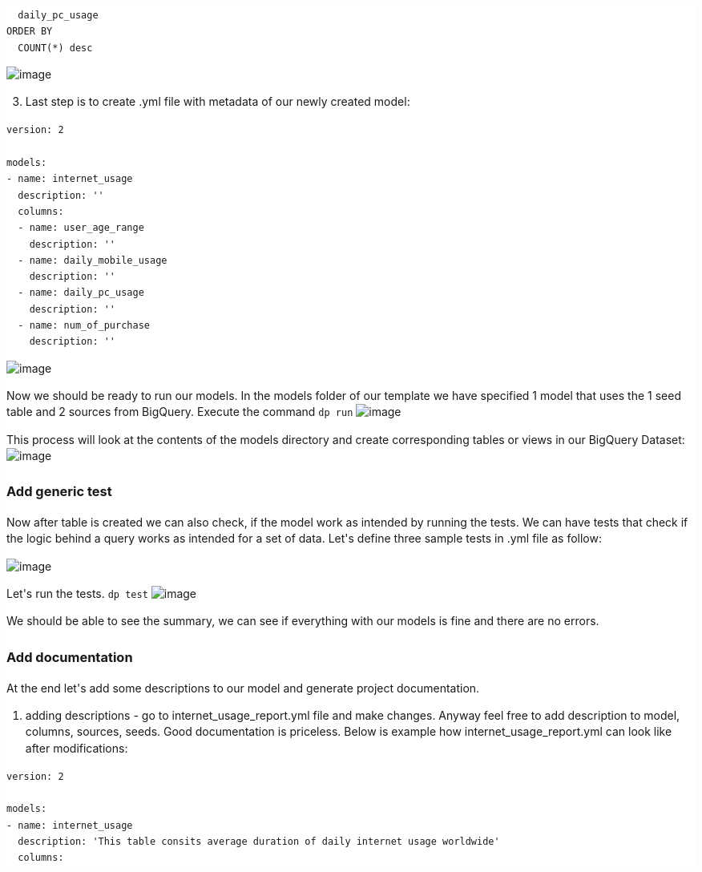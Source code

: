 ````
  daily_pc_usage
ORDER BY
  COUNT(*) desc
````
![image](https://user-images.githubusercontent.com/54064594/192458432-c81c4244-fc8c-47f0-874b-4cee81a6ff08.png)

3. Last step is to create .yml file with metadata of our newly created model:
```` 
version: 2

models:
- name: internet_usage
  description: ''
  columns:
  - name: user_age_range
    description: ''
  - name: daily_mobile_usage
    description: ''
  - name: daily_pc_usage
    description: ''
  - name: num_of_purchase
    description: ''
````
![image](https://user-images.githubusercontent.com/54064594/192458791-8aa10623-23b3-46b2-8a80-4cf48b0b67e2.png)

Now we should be ready to run our models. In the models folder of our template we have specified 1 model that uses the 1 seed table and 2 sources from BigQuery.
Execute the command
`dp run`
![image](https://user-images.githubusercontent.com/54064594/192470862-d2403525-3c81-4688-ab25-f1a436057c3a.png)

This process will look at the contents of the models directory and create corresponding tables or views in our BigQuery Dataset:
![image](https://user-images.githubusercontent.com/54064594/192472426-239f22a7-c9df-46de-b0de-80f8cb6c4bc5.png)

### Add generic test 

Now after table is created we can also check, if the model work as intended by running the tests. We can have tests that check if the logic behind a query works as intended for a set of data. 
Let's define three sample tests in .yml file as follow:

![image](https://user-images.githubusercontent.com/54064594/192478028-2138b9f9-7cc2-43a8-a856-6f4e4e5af1e4.png)

Let's run the tests.
`dp test`
![image](https://user-images.githubusercontent.com/54064594/192480266-1ad18a5d-b85a-4d9e-9a3e-171b94e17ced.png)

We should be able to see the summary, we can see if everything with our models is fine and there are no errors.
### Add documentation 
At the end let's add some descriptions to our model and generate project documentation.
1) adding descriptions - go to internet_usage_report.yml file and make changes. 
Anyway feel free to add description to model, columns, sources, seeds.
Good documentation is priceless.
Below is example how internet_usage_report.yml can look like after modifications:
````
version: 2

models:
- name: internet_usage
  description: 'This table consits average duration of daily internet usage worldwide'
  columns:
````